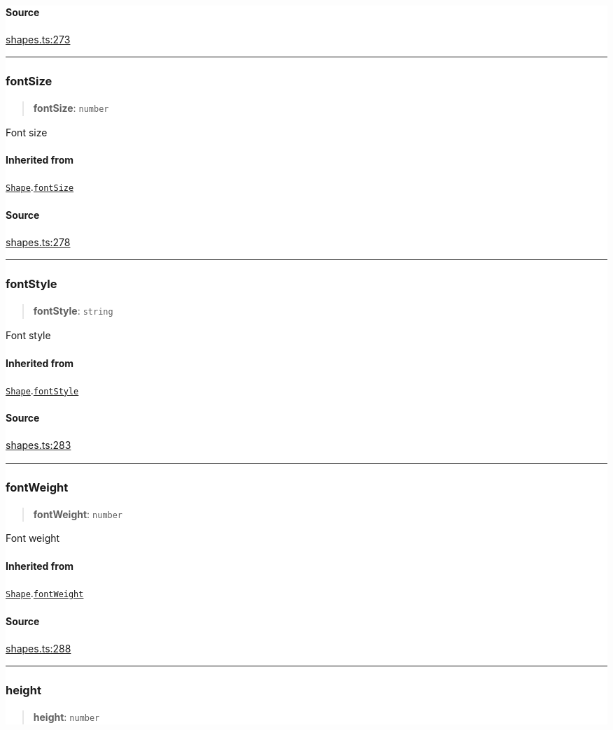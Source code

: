 #### Source

[shapes.ts:273](https://github.com/dgmjs/dgmjs/blob/main/packages/core/src/shapes.ts#L273)

***

### fontSize

> **fontSize**: `number`

Font size

#### Inherited from

[`Shape`](/api-core/classes/shape/).[`fontSize`](/api-core/classes/shape/#fontsize)

#### Source

[shapes.ts:278](https://github.com/dgmjs/dgmjs/blob/main/packages/core/src/shapes.ts#L278)

***

### fontStyle

> **fontStyle**: `string`

Font style

#### Inherited from

[`Shape`](/api-core/classes/shape/).[`fontStyle`](/api-core/classes/shape/#fontstyle)

#### Source

[shapes.ts:283](https://github.com/dgmjs/dgmjs/blob/main/packages/core/src/shapes.ts#L283)

***

### fontWeight

> **fontWeight**: `number`

Font weight

#### Inherited from

[`Shape`](/api-core/classes/shape/).[`fontWeight`](/api-core/classes/shape/#fontweight)

#### Source

[shapes.ts:288](https://github.com/dgmjs/dgmjs/blob/main/packages/core/src/shapes.ts#L288)

***

### height

> **height**: `number`
